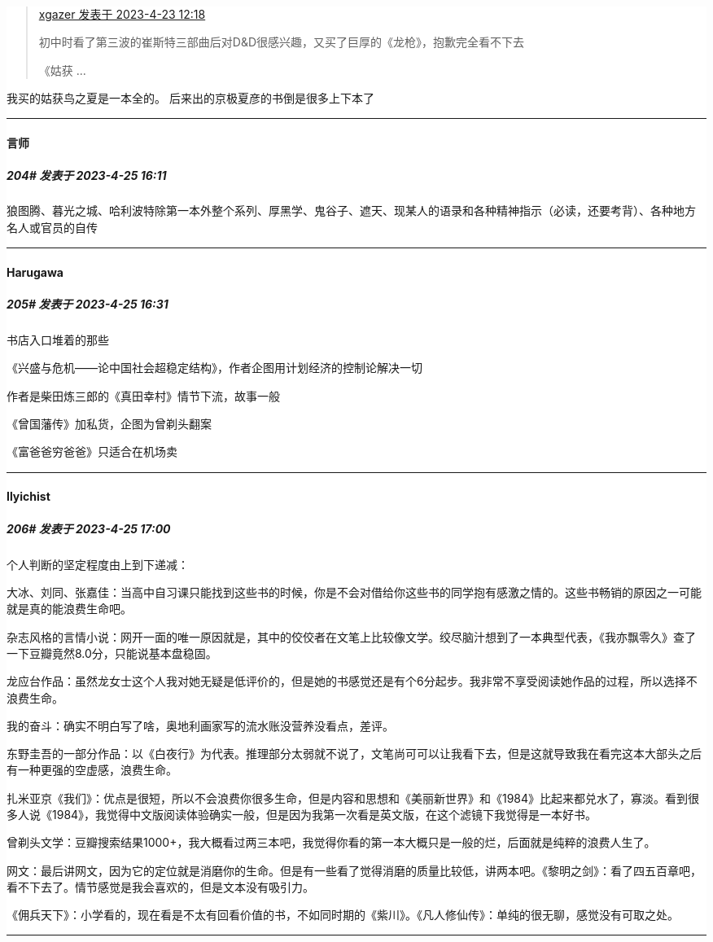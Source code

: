 <blockquote><a href="httphttps://bbs.saraba1st.com/2b/forum.php?mod=redirect&amp;goto=findpost&amp;pid=60573859&amp;ptid=2130313" target="_blank">xgazer 发表于 2023-4-23 12:18</a>

初中时看了第三波的崔斯特三部曲后对D&amp;D很感兴趣，又买了巨厚的《龙枪》，抱歉完全看不下去

《姑获 ...</blockquote>
我买的姑获鸟之夏是一本全的。 后来出的京极夏彦的书倒是很多上下本了


*****

####  言师  
##### 204#       发表于 2023-4-25 16:11

狼图腾、暮光之城、哈利波特除第一本外整个系列、厚黑学、鬼谷子、遮天、现某人的语录和各种精神指示（必读，还要考背）、各种地方名人或官员的自传


*****

####  Harugawa  
##### 205#       发表于 2023-4-25 16:31

书店入口堆着的那些

《兴盛与危机——论中国社会超稳定结构》，作者企图用计划经济的控制论解决一切

作者是柴田炼三郎的《真田幸村》情节下流，故事一般

《曾国藩传》加私货，企图为曾剃头翻案

《富爸爸穷爸爸》只适合在机场卖


*****

####  Ilyichist  
##### 206#       发表于 2023-4-25 17:00

个人判断的坚定程度由上到下递减：

大冰、刘同、张嘉佳：当高中自习课只能找到这些书的时候，你是不会对借给你这些书的同学抱有感激之情的。这些书畅销的原因之一可能就是真的能浪费生命吧。

杂志风格的言情小说：网开一面的唯一原因就是，其中的佼佼者在文笔上比较像文学。绞尽脑汁想到了一本典型代表，《我亦飘零久》查了一下豆瓣竟然8.0分，只能说基本盘稳固。

龙应台作品：虽然龙女士这个人我对她无疑是低评价的，但是她的书感觉还是有个6分起步。我非常不享受阅读她作品的过程，所以选择不浪费生命。

我的奋斗：确实不明白写了啥，奥地利画家写的流水账没营养没看点，差评。

东野圭吾的一部分作品：以《白夜行》为代表。推理部分太弱就不说了，文笔尚可可以让我看下去，但是这就导致我在看完这本大部头之后有一种更强的空虚感，浪费生命。

扎米亚京《我们》：优点是很短，所以不会浪费你很多生命，但是内容和思想和《美丽新世界》和《1984》比起来都兑水了，寡淡。看到很多人说《1984》，我觉得中文版阅读体验确实一般，但是因为我第一次看是英文版，在这个滤镜下我觉得是一本好书。

曾剃头文学：豆瓣搜索结果1000+，我大概看过两三本吧，我觉得你看的第一本大概只是一般的烂，后面就是纯粹的浪费人生了。

网文：最后讲网文，因为它的定位就是消磨你的生命。但是有一些看了觉得消磨的质量比较低，讲两本吧。《黎明之剑》：看了四五百章吧，看不下去了。情节感觉是我会喜欢的，但是文本没有吸引力。

《佣兵天下》：小学看的，现在看是不太有回看价值的书，不如同时期的《紫川》。《凡人修仙传》：单纯的很无聊，感觉没有可取之处。


*****
